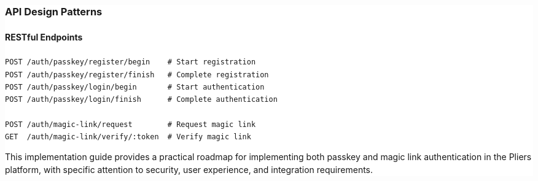 ### API Design Patterns

#### RESTful Endpoints
```
POST /auth/passkey/register/begin    # Start registration
POST /auth/passkey/register/finish   # Complete registration
POST /auth/passkey/login/begin       # Start authentication
POST /auth/passkey/login/finish      # Complete authentication

POST /auth/magic-link/request        # Request magic link
GET  /auth/magic-link/verify/:token  # Verify magic link
```

This implementation guide provides a practical roadmap for implementing both passkey and magic link authentication in the Pliers platform, with specific attention to security, user experience, and integration requirements.